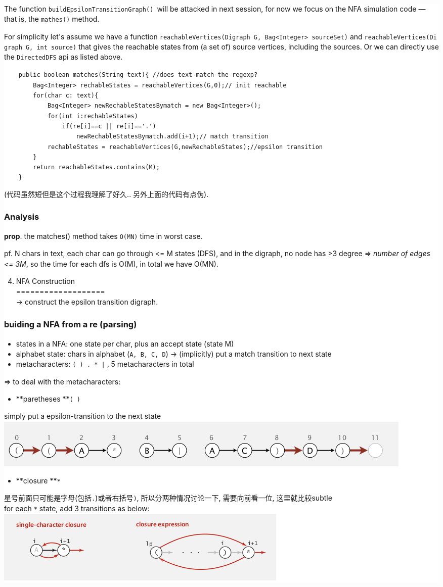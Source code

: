   
The function ``buildEpsilonTransitionGraph() ``will be attacked in next session, for now we focus on the NFA simulation code — that is, the ``mathes()`` method.   
  
For simplicity let's assume we have a function ``reachableVertices(Digraph G, Bag<Integer> sourceSet)`` and  ``reachableVertices(Digraph G, int source)`` that gives the reachable states from (a set of) source vertices, including the sources. Or we can directly use the ``DirectedDFS`` api as listed above.   
  
        public boolean matches(String text){ //does text match the regexp?  
            Bag<Integer> rechableStates = reachableVertices(G,0);// init reachable   
            for(char c: text){  
                Bag<Integer> newRechableStatesBymatch = new Bag<Integer>();  
                for(int i:rechableStates)  
                    if(re[i]==c || re[i]=='.')   
                        newRechableStatesBymatch.add(i+1);// match transition  
                rechableStates = reachableVertices(G,newRechableStates);//epsilon transition  
            }  
            return reachableStates.contains(M);  
        }  
  
(代码虽然短但是这个过程我理解了好久.. 另外上面的代码有点伪).   
  
### Analysis  
**prop**. the matches() method takes ``O(MN)`` time in worst case.   
  
pf. N chars in text, each char can go through <= M states (DFS), and in the digraph, no node has >3 degree ⇒ *number of edges <= 3M*, so the time for each dfs is O(M), in total we have O(MN).   
  
4. NFA Construction  
===================  
→ construct the epsilon transition digraph.   
  
### buiding a NFA from a re (parsing)  
  
* states in a NFA: one state per char, plus an  accept state (state M)  
* alphabet state: chars in alphabet (``A, B, C, D``)  → (implicitly) put a match transition to next state  
* metacharacters:  ``( ) . * |`` , 5 metacharacters in total  
  
⇒ to deal with the metacharacters:  
  
  
* **paretheses **``( )``  
  
simply put a epsilon-transition to the next state  
![](algoII_week5_1/pasted_image020.png)  
  
* **closure **``*``  
  
星号前面只可能是字母(包括``.``)或者右括号``)``, 所以分两种情况讨论一下, 需要向前看一位, 这里就比较subtle  
for each ``*`` state, add 3 transitions as below:   
![](algoII_week5_1/pasted_image021.png)  